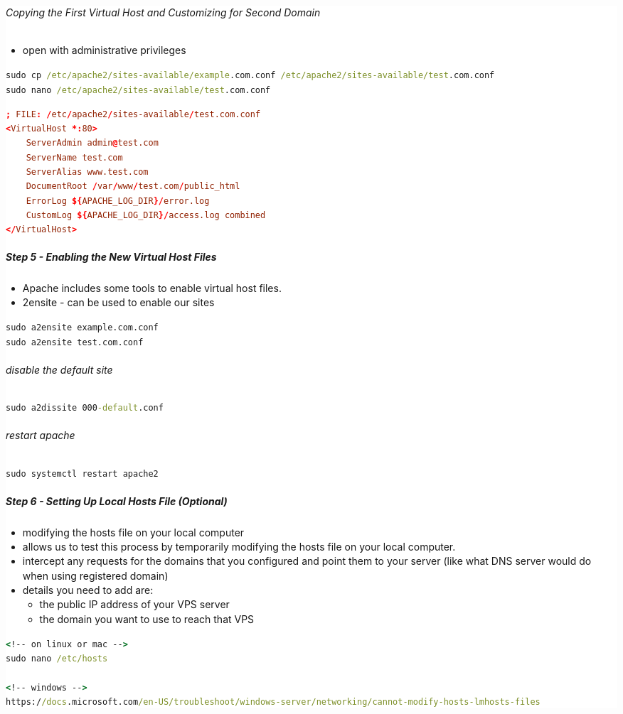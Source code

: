 ###### Copying the First Virtual Host and Customizing for Second Domain

- open with administrative privileges

```cmd
sudo cp /etc/apache2/sites-available/example.com.conf /etc/apache2/sites-available/test.com.conf
sudo nano /etc/apache2/sites-available/test.com.conf
```

```conf
; FILE: /etc/apache2/sites-available/test.com.conf
<VirtualHost *:80>
    ServerAdmin admin@test.com
    ServerName test.com
    ServerAlias www.test.com
    DocumentRoot /var/www/test.com/public_html
    ErrorLog ${APACHE_LOG_DIR}/error.log
    CustomLog ${APACHE_LOG_DIR}/access.log combined
</VirtualHost>
```

##### Step 5 - Enabling the New Virtual Host Files

- Apache includes some tools to enable virtual host files.
- 2ensite - can be used to enable our sites

```cmd
sudo a2ensite example.com.conf
sudo a2ensite test.com.conf
```

###### disable the default site

```cmd
sudo a2dissite 000-default.conf
```

###### restart apache

```cmd
sudo systemctl restart apache2
```

##### Step 6 - Setting Up Local Hosts File (Optional)

- modifying the hosts file on your local computer
- allows us to test this process by temporarily modifying the hosts file on your local computer.
- intercept any requests for the domains that you configured and point them to your server (like what DNS server would do when using registered domain)
- details you need to add are:
  - the public IP address of your VPS server
  - the domain you want to use to reach that VPS

```cmd
<!-- on linux or mac -->
sudo nano /etc/hosts

<!-- windows -->
https://docs.microsoft.com/en-US/troubleshoot/windows-server/networking/cannot-modify-hosts-lmhosts-files

```
